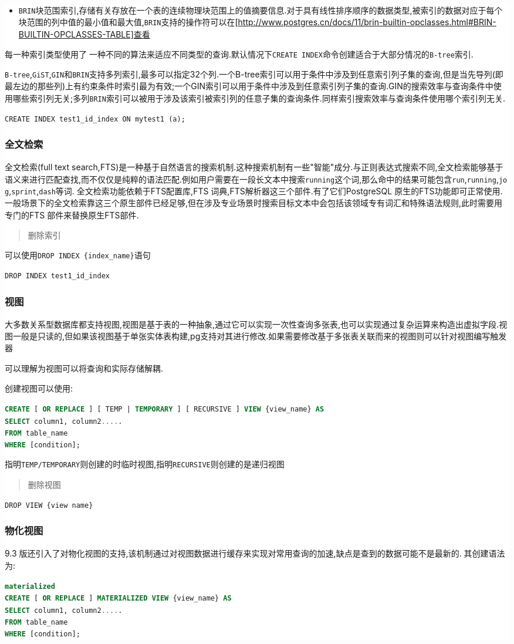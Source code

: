 + `BRIN`块范围索引,存储有关存放在一个表的连续物理块范围上的值摘要信息.对于具有线性排序顺序的数据类型,被索引的数据对应于每个块范围的列中值的最小值和最大值,`BRIN`支持的操作符可以在[http://www.postgres.cn/docs/11/brin-builtin-opclasses.html#BRIN-BUILTIN-OPCLASSES-TABLE]查看

每一种索引类型使用了 一种不同的算法来适应不同类型的查询.默认情况下`CREATE INDEX`命令创建适合于大部分情况的`B-tree`索引.

`B-tree`,`GiST`,`GIN`和`BRIN`支持多列索引,最多可以指定32个列.一个B-tree索引可以用于条件中涉及到任意索引列子集的查询,但是当先导列(即最左边的那些列)上有约束条件时索引最为有效;一个GIN索引可以用于条件中涉及到任意索引列子集的查询.GIN的搜索效率与查询条件中使用哪些索引列无关;多列`BRIN`索引可以被用于涉及该索引被索引列的任意子集的查询条件.同样索引搜索效率与查询条件使用哪个索引列无关.



```PostgreSQL
CREATE INDEX test1_id_index ON mytest1 (a);
```

### 全文检索

全文检索(full text search,FTS)是一种基于自然语言的搜索机制.这种搜索机制有一些"智能"成分.与正则表达式搜索不同,全文检索能够基于语义来进行匹配查找,而不仅仅是纯粹的语法匹配.例如用户需要在一段长文本中搜索`running`这个词,那么命中的结果可能包含`run`,`running`,`jog`,`sprint`,`dash`等词.
全文检索功能依赖于FTS配置库,FTS 词典,FTS解析器这三个部件.有了它们PostgreSQL 原生的FTS功能即可正常使用.
一般场景下的全文检索靠这三个原生部件已经足够,但在涉及专业场景时搜索目标文本中会包括该领域专有词汇和特殊语法规则,此时需要用专门的FTS 部件来替换原生FTS部件.



> 删除索引

可以使用`DROP INDEX {index_name}`语句


```PostgreSQL
DROP INDEX test1_id_index
```

### 视图

大多数关系型数据库都支持视图,视图是基于表的一种抽象,通过它可以实现一次性查询多张表,也可以实现通过复杂运算来构造出虚拟字段.视图一般是只读的,但如果该视图基于单张实体表构建,pg支持对其进行修改.如果需要修改基于多张表关联而来的视图则可以针对视图编写触发器

可以理解为视图可以将查询和实际存储解耦.

创建视图可以使用:

```sql
CREATE [ OR REPLACE ] [ TEMP | TEMPORARY ] [ RECURSIVE ] VIEW {view_name} AS
SELECT column1, column2.....
FROM table_name
WHERE [condition];
```

指明`TEMP/TEMPORARY`则创建的时临时视图,指明`RECURSIVE`则创建的是递归视图

> 删除视图

`DROP VIEW {view name}`

### 物化视图

9.3 版还引入了对物化视图的支持,该机制通过对视图数据进行缓存来实现对常用查询的加速,缺点是查到的数据可能不是最新的.
其创建语法为:

```sql
materialized
CREATE [ OR REPLACE ] MATERIALIZED VIEW {view_name} AS
SELECT column1, column2.....
FROM table_name
WHERE [condition];
```
